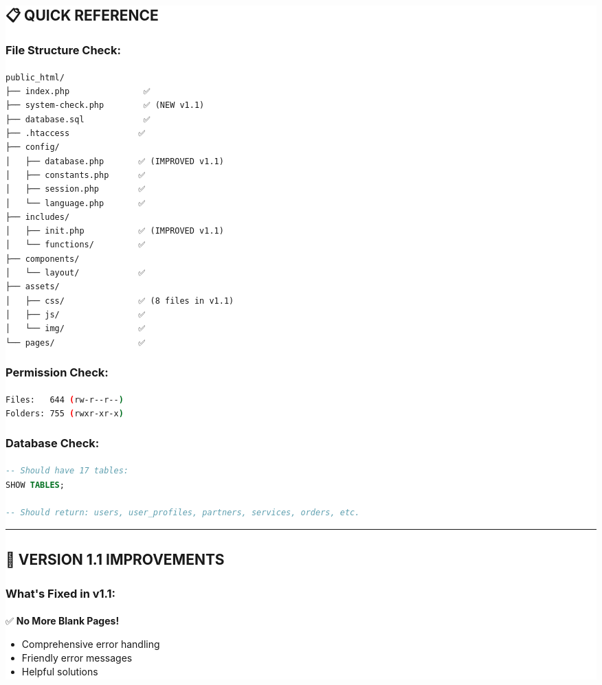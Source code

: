 ## 📋 QUICK REFERENCE

### File Structure Check:
```
public_html/
├── index.php               ✅
├── system-check.php        ✅ (NEW v1.1)
├── database.sql            ✅
├── .htaccess              ✅
├── config/
│   ├── database.php       ✅ (IMPROVED v1.1)
│   ├── constants.php      ✅
│   ├── session.php        ✅
│   └── language.php       ✅
├── includes/
│   ├── init.php           ✅ (IMPROVED v1.1)
│   └── functions/         ✅
├── components/
│   └── layout/            ✅
├── assets/
│   ├── css/               ✅ (8 files in v1.1)
│   ├── js/                ✅
│   └── img/               ✅
└── pages/                 ✅
```

### Permission Check:
```bash
Files:   644 (rw-r--r--)
Folders: 755 (rwxr-xr-x)
```

### Database Check:
```sql
-- Should have 17 tables:
SHOW TABLES;

-- Should return: users, user_profiles, partners, services, orders, etc.
```

---

## 🎉 VERSION 1.1 IMPROVEMENTS

### What's Fixed in v1.1:

✅ **No More Blank Pages!**
- Comprehensive error handling
- Friendly error messages
- Helpful solutions
